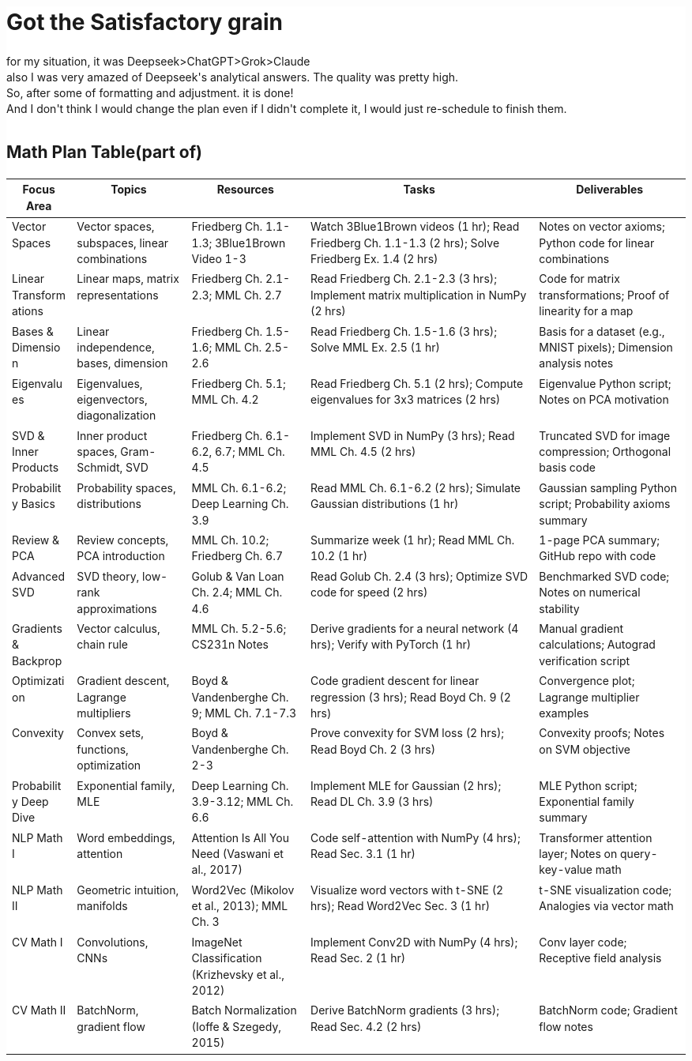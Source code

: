 # Got the Satisfactory grain
for my situation, it was Deepseek>ChatGPT>Grok>Claude\
also I was very amazed of Deepseek's analytical answers. The quality was pretty high.\
So, after some of formatting and adjustment. it is done!\
And I don't think I would change the plan even if I didn't complete it, I would just re-schedule to finish them.
## Math Plan Table(part of)
| Focus Area              | Topics                                        | Resources                                             | Tasks                                                                                                | Deliverables                                                       |
| ----------------------- | --------------------------------------------- | ----------------------------------------------------- | ---------------------------------------------------------------------------------------------------- | ------------------------------------------------------------------ |
| Vector Spaces           | Vector spaces, subspaces, linear combinations | Friedberg Ch. 1.1-1.3; 3Blue1Brown Video 1-3          | Watch 3Blue1Brown videos (1 hr); Read Friedberg Ch. 1.1-1.3 (2 hrs); Solve Friedberg Ex. 1.4 (2 hrs) | Notes on vector axioms; Python code for linear combinations        |
| Linear Transformations  | Linear maps, matrix representations           | Friedberg Ch. 2.1-2.3; MML Ch. 2.7                    | Read Friedberg Ch. 2.1-2.3 (3 hrs); Implement matrix multiplication in NumPy (2 hrs)                 | Code for matrix transformations; Proof of linearity for a map      |
| Bases & Dimension       | Linear independence, bases, dimension         | Friedberg Ch. 1.5-1.6; MML Ch. 2.5-2.6                | Read Friedberg Ch. 1.5-1.6 (3 hrs); Solve MML Ex. 2.5 (1 hr)                                         | Basis for a dataset (e.g., MNIST pixels); Dimension analysis notes |
| Eigenvalues             | Eigenvalues, eigenvectors, diagonalization    | Friedberg Ch. 5.1; MML Ch. 4.2                        | Read Friedberg Ch. 5.1 (2 hrs); Compute eigenvalues for 3x3 matrices (2 hrs)                         | Eigenvalue Python script; Notes on PCA motivation                  |
| SVD & Inner Products    | Inner product spaces, Gram-Schmidt, SVD       | Friedberg Ch. 6.1-6.2, 6.7; MML Ch. 4.5               | Implement SVD in NumPy (3 hrs); Read MML Ch. 4.5 (2 hrs)                                             | Truncated SVD for image compression; Orthogonal basis code         |
| Probability Basics      | Probability spaces, distributions             | MML Ch. 6.1-6.2; Deep Learning Ch. 3.9                | Read MML Ch. 6.1-6.2 (2 hrs); Simulate Gaussian distributions (1 hr)                                 | Gaussian sampling Python script; Probability axioms summary        |
| Review & PCA            | Review concepts, PCA introduction             | MML Ch. 10.2; Friedberg Ch. 6.7                       | Summarize week (1 hr); Read MML Ch. 10.2 (1 hr)                                                      | 1-page PCA summary; GitHub repo with code                          |
| Advanced SVD            | SVD theory, low-rank approximations           | Golub & Van Loan Ch. 2.4; MML Ch. 4.6                 | Read Golub Ch. 2.4 (3 hrs); Optimize SVD code for speed (2 hrs)                                      | Benchmarked SVD code; Notes on numerical stability                 |
| Gradients & Backprop    | Vector calculus, chain rule                   | MML Ch. 5.2-5.6; CS231n Notes                         | Derive gradients for a neural network (4 hrs); Verify with PyTorch (1 hr)                            | Manual gradient calculations; Autograd verification script         |
| Optimization            | Gradient descent, Lagrange multipliers        | Boyd & Vandenberghe Ch. 9; MML Ch. 7.1-7.3            | Code gradient descent for linear regression (3 hrs); Read Boyd Ch. 9 (2 hrs)                         | Convergence plot; Lagrange multiplier examples                     |
| Convexity               | Convex sets, functions, optimization          | Boyd & Vandenberghe Ch. 2-3                           | Prove convexity for SVM loss (2 hrs); Read Boyd Ch. 2 (3 hrs)                                        | Convexity proofs; Notes on SVM objective                           |
| Probability Deep Dive   | Exponential family, MLE                       | Deep Learning Ch. 3.9-3.12; MML Ch. 6.6               | Implement MLE for Gaussian (2 hrs); Read DL Ch. 3.9 (3 hrs)                                          | MLE Python script; Exponential family summary                      |
| NLP Math I              | Word embeddings, attention                    | Attention Is All You Need (Vaswani et al., 2017)      | Code self-attention with NumPy (4 hrs); Read Sec. 3.1 (1 hr)                                         | Transformer attention layer; Notes on query-key-value math         |
| NLP Math II             | Geometric intuition, manifolds                | Word2Vec (Mikolov et al., 2013); MML Ch. 3            | Visualize word vectors with t-SNE (2 hrs); Read Word2Vec Sec. 3 (1 hr)                               | t-SNE visualization code; Analogies via vector math                |
| CV Math I               | Convolutions, CNNs                            | ImageNet Classification (Krizhevsky et al., 2012)     | Implement Conv2D with NumPy (4 hrs); Read Sec. 2 (1 hr)                                              | Conv layer code; Receptive field analysis                          |
| CV Math II              | BatchNorm, gradient flow                      | Batch Normalization (Ioffe & Szegedy, 2015)           | Derive BatchNorm gradients (3 hrs); Read Sec. 4.2 (2 hrs)                                            | BatchNorm code; Gradient flow notes                                |
